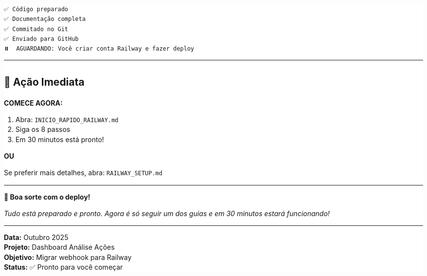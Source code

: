 ```
✅ Código preparado
✅ Documentação completa
✅ Commitado no Git
✅ Enviado para GitHub
⏸️  AGUARDANDO: Você criar conta Railway e fazer deploy
```

---

## 🎯 Ação Imediata

**COMECE AGORA:**

1. Abra: `INICIO_RAPIDO_RAILWAY.md`
2. Siga os 8 passos
3. Em 30 minutos está pronto!

**OU**

Se preferir mais detalhes, abra: `RAILWAY_SETUP.md`

---

**🚀 Boa sorte com o deploy!**

*Tudo está preparado e pronto. Agora é só seguir um dos guias e em 30 minutos estará funcionando!*

---

**Data:** Outubro 2025  
**Projeto:** Dashboard Análise Ações  
**Objetivo:** Migrar webhook para Railway  
**Status:** ✅ Pronto para você começar

